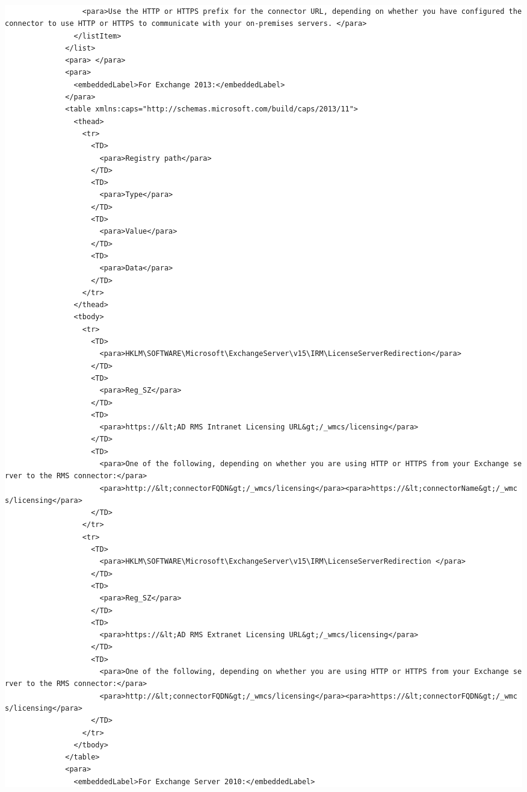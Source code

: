                       <para>Use the HTTP or HTTPS prefix for the connector URL, depending on whether you have configured the connector to use HTTP or HTTPS to communicate with your on-premises servers. </para>
                    </listItem>
                  </list>
                  <para> </para>
                  <para>
                    <embeddedLabel>For Exchange 2013:</embeddedLabel>
                  </para>
                  <table xmlns:caps="http://schemas.microsoft.com/build/caps/2013/11">
                    <thead>
                      <tr>
                        <TD>
                          <para>Registry path</para>
                        </TD>
                        <TD>
                          <para>Type</para>
                        </TD>
                        <TD>
                          <para>Value</para>
                        </TD>
                        <TD>
                          <para>Data</para>
                        </TD>
                      </tr>
                    </thead>
                    <tbody>
                      <tr>
                        <TD>
                          <para>HKLM\SOFTWARE\Microsoft\ExchangeServer\v15\IRM\LicenseServerRedirection</para>
                        </TD>
                        <TD>
                          <para>Reg_SZ</para>
                        </TD>
                        <TD>
                          <para>https://&lt;AD RMS Intranet Licensing URL&gt;/_wmcs/licensing</para>
                        </TD>
                        <TD>
                          <para>One of the following, depending on whether you are using HTTP or HTTPS from your Exchange server to the RMS connector:</para>
                          <para>http://&lt;connectorFQDN&gt;/_wmcs/licensing</para><para>https://&lt;connectorName&gt;/_wmcs/licensing</para>
                        </TD>
                      </tr>
                      <tr>
                        <TD>
                          <para>HKLM\SOFTWARE\Microsoft\ExchangeServer\v15\IRM\LicenseServerRedirection </para>
                        </TD>
                        <TD>
                          <para>Reg_SZ</para>
                        </TD>
                        <TD>
                          <para>https://&lt;AD RMS Extranet Licensing URL&gt;/_wmcs/licensing</para>
                        </TD>
                        <TD>
                          <para>One of the following, depending on whether you are using HTTP or HTTPS from your Exchange server to the RMS connector:</para>
                          <para>http://&lt;connectorFQDN&gt;/_wmcs/licensing</para><para>https://&lt;connectorFQDN&gt;/_wmcs/licensing</para>
                        </TD>
                      </tr>
                    </tbody>
                  </table>
                  <para>
                    <embeddedLabel>For Exchange Server 2010:</embeddedLabel>